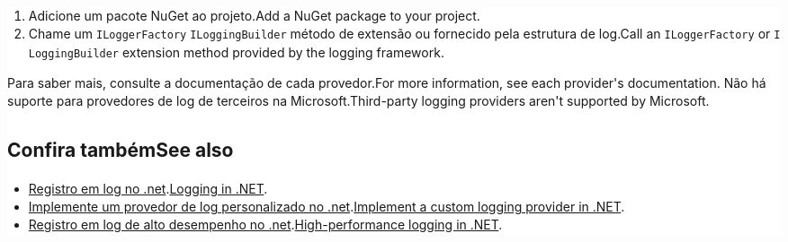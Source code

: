 1. <span data-ttu-id="6298d-215">Adicione um pacote NuGet ao projeto.</span><span class="sxs-lookup"><span data-stu-id="6298d-215">Add a NuGet package to your project.</span></span>
1. <span data-ttu-id="6298d-216">Chame um `ILoggerFactory` `ILoggingBuilder` método de extensão ou fornecido pela estrutura de log.</span><span class="sxs-lookup"><span data-stu-id="6298d-216">Call an `ILoggerFactory` or `ILoggingBuilder` extension method provided by the logging framework.</span></span>

<span data-ttu-id="6298d-217">Para saber mais, consulte a documentação de cada provedor.</span><span class="sxs-lookup"><span data-stu-id="6298d-217">For more information, see each provider's documentation.</span></span> <span data-ttu-id="6298d-218">Não há suporte para provedores de log de terceiros na Microsoft.</span><span class="sxs-lookup"><span data-stu-id="6298d-218">Third-party logging providers aren't supported by Microsoft.</span></span>

## <a name="see-also"></a><span data-ttu-id="6298d-219">Confira também</span><span class="sxs-lookup"><span data-stu-id="6298d-219">See also</span></span>

- <span data-ttu-id="6298d-220">[Registro em log no .net](logging.md).</span><span class="sxs-lookup"><span data-stu-id="6298d-220">[Logging in .NET](logging.md).</span></span>
- <span data-ttu-id="6298d-221">[Implemente um provedor de log personalizado no .net](custom-logging-provider.md).</span><span class="sxs-lookup"><span data-stu-id="6298d-221">[Implement a custom logging provider in .NET](custom-logging-provider.md).</span></span>
- <span data-ttu-id="6298d-222">[Registro em log de alto desempenho no .net](high-performance-logging.md).</span><span class="sxs-lookup"><span data-stu-id="6298d-222">[High-performance logging in .NET](high-performance-logging.md).</span></span>
